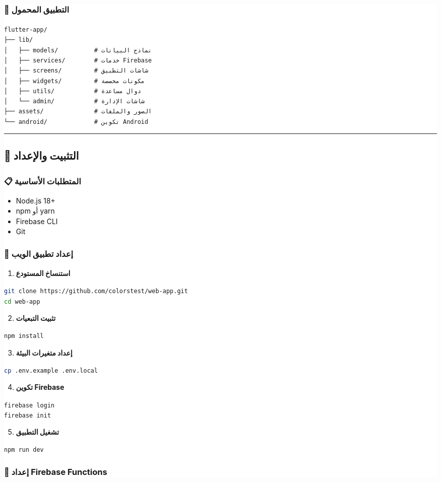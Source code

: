 ### 📁 التطبيق المحمول
```
flutter-app/
├── lib/
│   ├── models/          # نماذج البيانات
│   ├── services/        # خدمات Firebase
│   ├── screens/         # شاشات التطبيق
│   ├── widgets/         # مكونات مخصصة
│   ├── utils/           # دوال مساعدة
│   └── admin/           # شاشات الإدارة
├── assets/              # الصور والملفات
└── android/             # تكوين Android
```

---

## 🚀 التثبيت والإعداد

### 📋 المتطلبات الأساسية
- Node.js 18+
- npm أو yarn
- Firebase CLI
- Git

### 🔧 إعداد تطبيق الويب

1. **استنساخ المستودع**
```bash
git clone https://github.com/colorstest/web-app.git
cd web-app
```

2. **تثبيت التبعيات**
```bash
npm install
```

3. **إعداد متغيرات البيئة**
```bash
cp .env.example .env.local
```

4. **تكوين Firebase**
```bash
firebase login
firebase init
```

5. **تشغيل التطبيق**
```bash
npm run dev
```

### 🔧 إعداد Firebase Functions
